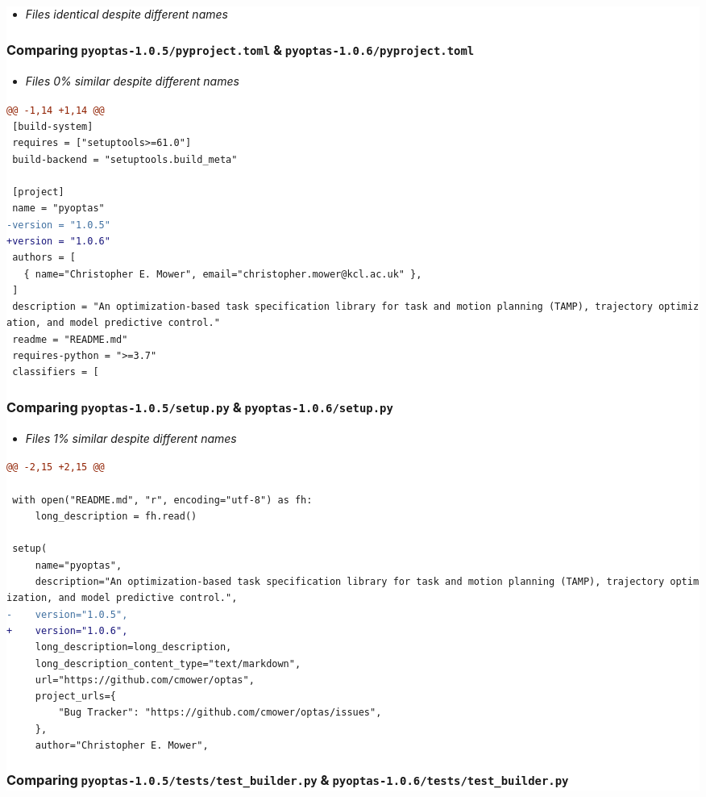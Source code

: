  * *Files identical despite different names*

### Comparing `pyoptas-1.0.5/pyproject.toml` & `pyoptas-1.0.6/pyproject.toml`

 * *Files 0% similar despite different names*

```diff
@@ -1,14 +1,14 @@
 [build-system]
 requires = ["setuptools>=61.0"]
 build-backend = "setuptools.build_meta"
 
 [project]
 name = "pyoptas"
-version = "1.0.5"
+version = "1.0.6"
 authors = [
   { name="Christopher E. Mower", email="christopher.mower@kcl.ac.uk" },
 ]
 description = "An optimization-based task specification library for task and motion planning (TAMP), trajectory optimization, and model predictive control."
 readme = "README.md"
 requires-python = ">=3.7"
 classifiers = [
```

### Comparing `pyoptas-1.0.5/setup.py` & `pyoptas-1.0.6/setup.py`

 * *Files 1% similar despite different names*

```diff
@@ -2,15 +2,15 @@
 
 with open("README.md", "r", encoding="utf-8") as fh:
     long_description = fh.read()
 
 setup(
     name="pyoptas",
     description="An optimization-based task specification library for task and motion planning (TAMP), trajectory optimization, and model predictive control.",
-    version="1.0.5",
+    version="1.0.6",
     long_description=long_description,
     long_description_content_type="text/markdown",
     url="https://github.com/cmower/optas",
     project_urls={
         "Bug Tracker": "https://github.com/cmower/optas/issues",
     },
     author="Christopher E. Mower",
```

### Comparing `pyoptas-1.0.5/tests/test_builder.py` & `pyoptas-1.0.6/tests/test_builder.py`

